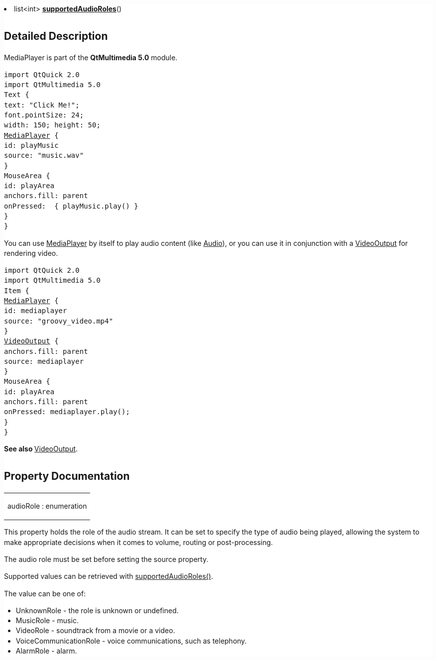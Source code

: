 <li class="fn">list&lt;int&gt; <b><b><a href="#supportedAudioRoles-method">supportedAudioRoles</a></b></b>()</li>
</ul>

<h2 id="details">Detailed Description</h2>
</p>
<p>MediaPlayer is part of the <b>QtMultimedia 5.0</b> module.</p>
<pre class="qml">import QtQuick 2.0
import QtMultimedia 5.0
<span class="type">Text</span> {
<span class="name">text</span>: <span class="string">&quot;Click Me!&quot;</span>;
<span class="name">font</span>.pointSize: <span class="number">24</span>;
<span class="name">width</span>: <span class="number">150</span>; <span class="name">height</span>: <span class="number">50</span>;
<span class="type"><a href="index.html">MediaPlayer</a></span> {
<span class="name">id</span>: <span class="name">playMusic</span>
<span class="name">source</span>: <span class="string">&quot;music.wav&quot;</span>
}
<span class="type">MouseArea</span> {
<span class="name">id</span>: <span class="name">playArea</span>
<span class="name">anchors</span>.fill: <span class="name">parent</span>
<span class="name">onPressed</span>:  { <span class="name">playMusic</span>.<span class="name">play</span>() }
}
}</pre>
<p>You can use <a href="index.html">MediaPlayer</a> by itself to play audio content (like <a href="QtMultimedia.qml-multimedia.md#audio">Audio</a>), or you can use it in conjunction with a <a href="QtMultimedia.VideoOutput.md">VideoOutput</a> for rendering video.</p>
<pre class="qml">import QtQuick 2.0
import QtMultimedia 5.0
<span class="type">Item</span> {
<span class="type"><a href="index.html">MediaPlayer</a></span> {
<span class="name">id</span>: <span class="name">mediaplayer</span>
<span class="name">source</span>: <span class="string">&quot;groovy_video.mp4&quot;</span>
}
<span class="type"><a href="QtMultimedia.VideoOutput.md">VideoOutput</a></span> {
<span class="name">anchors</span>.fill: <span class="name">parent</span>
<span class="name">source</span>: <span class="name">mediaplayer</span>
}
<span class="type">MouseArea</span> {
<span class="name">id</span>: <span class="name">playArea</span>
<span class="name">anchors</span>.fill: <span class="name">parent</span>
<span class="name">onPressed</span>: <span class="name">mediaplayer</span>.<span class="name">play</span>();
}
}</pre>
<p><b>See also </b><a href="QtMultimedia.VideoOutput.md">VideoOutput</a>.</p>

<h2>Property Documentation</h2>

<table class="qmlname"><tr valign="top" id="audioRole-prop"><td class="tblQmlPropNode"><p><span class="name">audioRole</span> : <span class="type">enumeration</span></p></td></tr></table><p>This property holds the role of the audio stream. It can be set to specify the type of audio being played, allowing the system to make appropriate decisions when it comes to volume, routing or post-processing.</p>
<p>The audio role must be set before setting the source property.</p>
<p>Supported values can be retrieved with <a href="#supportedAudioRoles-method">supportedAudioRoles()</a>.</p>
<p>The value can be one of:</p>
<ul>
<li>UnknownRole - the role is unknown or undefined.</li>
<li>MusicRole - music.</li>
<li>VideoRole - soundtrack from a movie or a video.</li>
<li>VoiceCommunicationRole - voice communications, such as telephony.</li>
<li>AlarmRole - alarm.</li>